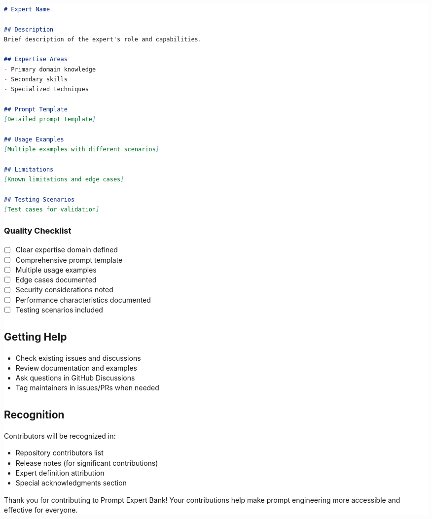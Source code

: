```markdown
# Expert Name

## Description
Brief description of the expert's role and capabilities.

## Expertise Areas
- Primary domain knowledge
- Secondary skills
- Specialized techniques

## Prompt Template
[Detailed prompt template]

## Usage Examples
[Multiple examples with different scenarios]

## Limitations
[Known limitations and edge cases]

## Testing Scenarios
[Test cases for validation]
```

### Quality Checklist

- [ ] Clear expertise domain defined
- [ ] Comprehensive prompt template
- [ ] Multiple usage examples
- [ ] Edge cases documented
- [ ] Security considerations noted
- [ ] Performance characteristics documented
- [ ] Testing scenarios included

## Getting Help

- Check existing issues and discussions
- Review documentation and examples
- Ask questions in GitHub Discussions
- Tag maintainers in issues/PRs when needed

## Recognition

Contributors will be recognized in:
- Repository contributors list
- Release notes (for significant contributions)
- Expert definition attribution
- Special acknowledgments section

Thank you for contributing to Prompt Expert Bank! Your contributions help make prompt engineering more accessible and effective for everyone.